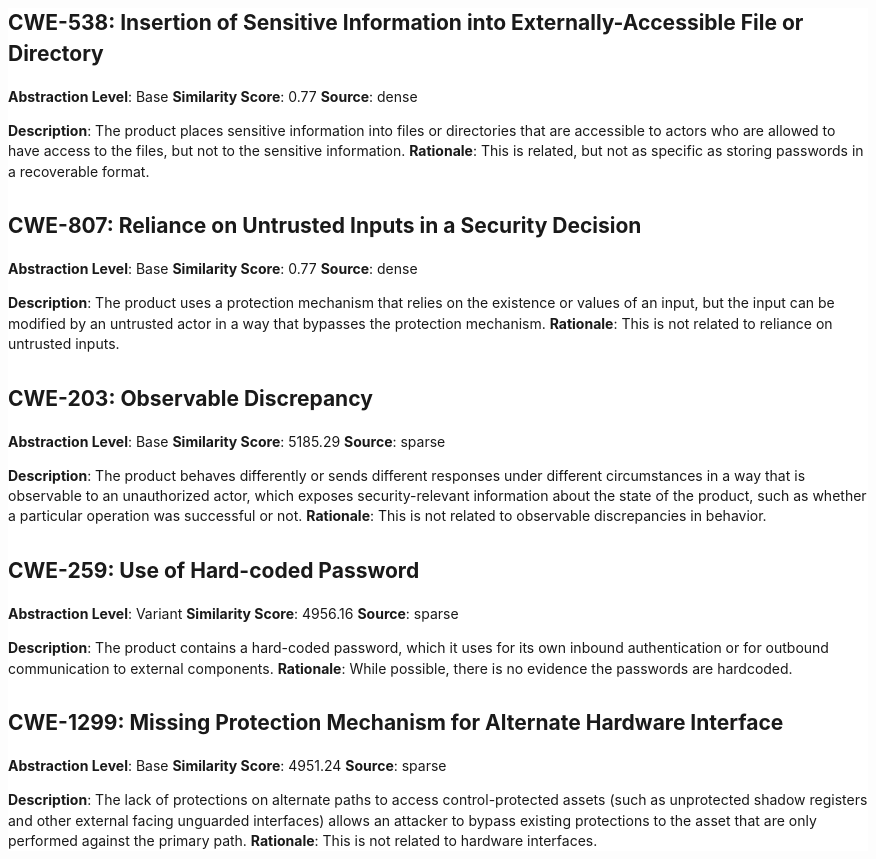 ## CWE-538: Insertion of Sensitive Information into Externally-Accessible File or Directory
**Abstraction Level**: Base
**Similarity Score**: 0.77
**Source**: dense

**Description**:
The product places sensitive information into files or directories that are accessible to actors who are allowed to have access to the files, but not to the sensitive information.
**Rationale**: This is related, but not as specific as storing passwords in a recoverable format.

## CWE-807: Reliance on Untrusted Inputs in a Security Decision
**Abstraction Level**: Base
**Similarity Score**: 0.77
**Source**: dense

**Description**:
The product uses a protection mechanism that relies on the existence or values of an input, but the input can be modified by an untrusted actor in a way that bypasses the protection mechanism.
**Rationale**: This is not related to reliance on untrusted inputs.

## CWE-203: Observable Discrepancy
**Abstraction Level**: Base
**Similarity Score**: 5185.29
**Source**: sparse

**Description**:
The product behaves differently or sends different responses under different circumstances in a way that is observable to an unauthorized actor, which exposes security-relevant information about the state of the product, such as whether a particular operation was successful or not.
**Rationale**: This is not related to observable discrepancies in behavior.

## CWE-259: Use of Hard-coded Password
**Abstraction Level**: Variant
**Similarity Score**: 4956.16
**Source**: sparse

**Description**:
The product contains a hard-coded password, which it uses for its own inbound authentication or for outbound communication to external components.
**Rationale**: While possible, there is no evidence the passwords are hardcoded.

## CWE-1299: Missing Protection Mechanism for Alternate Hardware Interface
**Abstraction Level**: Base
**Similarity Score**: 4951.24
**Source**: sparse

**Description**:
The lack of protections on alternate paths to access control-protected assets (such as unprotected shadow registers and other external facing unguarded interfaces) allows an attacker to bypass existing protections to the asset that are only performed against the primary path.
**Rationale**: This is not related to hardware interfaces.
